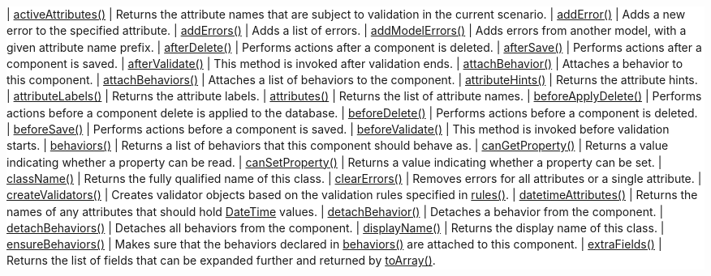 | [activeAttributes()](https://www.yiiframework.com/doc/api/2.0/yii-base-model#activeAttributes()-detail "Defined by yii\base\Model")             | Returns the attribute names that are subject to validation in the current scenario.
| [addError()](https://www.yiiframework.com/doc/api/2.0/yii-base-model#addError()-detail "Defined by yii\base\Model")                             | Adds a new error to the specified attribute.
| [addErrors()](https://www.yiiframework.com/doc/api/2.0/yii-base-model#addErrors()-detail "Defined by yii\base\Model")                           | Adds a list of errors.
| [addModelErrors()](craft-base-model.md#method-addmodelerrors "Defined by craft\base\Model")                                                     | Adds errors from another model, with a given attribute name prefix.
| [afterDelete()](craft-base-savablecomponentinterface.md#method-afterdelete "Defined by craft\base\SavableComponentInterface")                   | Performs actions after a component is deleted.
| [afterSave()](craft-base-savablecomponentinterface.md#method-aftersave "Defined by craft\base\SavableComponentInterface")                       | Performs actions after a component is saved.
| [afterValidate()](https://www.yiiframework.com/doc/api/2.0/yii-base-model#afterValidate()-detail "Defined by yii\base\Model")                   | This method is invoked after validation ends.
| [attachBehavior()](https://www.yiiframework.com/doc/api/2.0/yii-base-component#attachBehavior()-detail "Defined by yii\base\Component")         | Attaches a behavior to this component.
| [attachBehaviors()](https://www.yiiframework.com/doc/api/2.0/yii-base-component#attachBehaviors()-detail "Defined by yii\base\Component")       | Attaches a list of behaviors to the component.
| [attributeHints()](https://www.yiiframework.com/doc/api/2.0/yii-base-model#attributeHints()-detail "Defined by yii\base\Model")                 | Returns the attribute hints.
| [attributeLabels()](https://www.yiiframework.com/doc/api/2.0/yii-base-model#attributeLabels()-detail "Defined by yii\base\Model")               | Returns the attribute labels.
| [attributes()](https://www.yiiframework.com/doc/api/2.0/yii-base-model#attributes()-detail "Defined by yii\base\Model")                         | Returns the list of attribute names.
| [beforeApplyDelete()](craft-base-savablecomponentinterface.md#method-beforeapplydelete "Defined by craft\base\SavableComponentInterface")       | Performs actions before a component delete is applied to the database.
| [beforeDelete()](craft-base-savablecomponentinterface.md#method-beforedelete "Defined by craft\base\SavableComponentInterface")                 | Performs actions before a component is deleted.
| [beforeSave()](craft-base-savablecomponentinterface.md#method-beforesave "Defined by craft\base\SavableComponentInterface")                     | Performs actions before a component is saved.
| [beforeValidate()](https://www.yiiframework.com/doc/api/2.0/yii-base-model#beforeValidate()-detail "Defined by yii\base\Model")                 | This method is invoked before validation starts.
| [behaviors()](craft-base-model.md#method-behaviors "Defined by craft\base\Model")                                                               | Returns a list of behaviors that this component should behave as.
| [canGetProperty()](https://www.yiiframework.com/doc/api/2.0/yii-base-baseobject#canGetProperty()-detail "Defined by yii\base\BaseObject")       | Returns a value indicating whether a property can be read.
| [canSetProperty()](https://www.yiiframework.com/doc/api/2.0/yii-base-baseobject#canSetProperty()-detail "Defined by yii\base\BaseObject")       | Returns a value indicating whether a property can be set.
| [className()](https://www.yiiframework.com/doc/api/2.0/yii-base-baseobject#className()-detail "Defined by yii\base\BaseObject")                 | Returns the fully qualified name of this class.
| [clearErrors()](https://www.yiiframework.com/doc/api/2.0/yii-base-model#clearErrors()-detail "Defined by yii\base\Model")                       | Removes errors for all attributes or a single attribute.
| [createValidators()](https://www.yiiframework.com/doc/api/2.0/yii-base-model#createValidators()-detail "Defined by yii\base\Model")             | Creates validator objects based on the validation rules specified in [rules()](https://www.yiiframework.com/doc/api/2.0/yii-base-model#rules()-detail).
| [datetimeAttributes()](craft-base-model.md#method-datetimeattributes "Defined by craft\base\Model")                                             | Returns the names of any attributes that should hold [DateTime](http://php.net/class.datetime) values.
| [detachBehavior()](https://www.yiiframework.com/doc/api/2.0/yii-base-component#detachBehavior()-detail "Defined by yii\base\Component")         | Detaches a behavior from the component.
| [detachBehaviors()](https://www.yiiframework.com/doc/api/2.0/yii-base-component#detachBehaviors()-detail "Defined by yii\base\Component")       | Detaches all behaviors from the component.
| [displayName()](craft-base-componentinterface.md#method-displayname "Defined by craft\base\ComponentInterface")                                 | Returns the display name of this class.
| [ensureBehaviors()](https://www.yiiframework.com/doc/api/2.0/yii-base-component#ensureBehaviors()-detail "Defined by yii\base\Component")       | Makes sure that the behaviors declared in [behaviors()](https://www.yiiframework.com/doc/api/2.0/yii-base-component#behaviors()-detail) are attached to this component.
| [extraFields()](https://www.yiiframework.com/doc/api/2.0/yii-base-arrayabletrait#extraFields()-detail "Defined by yii\base\ArrayableTrait")     | Returns the list of fields that can be expanded further and returned by [toArray()](https://www.yiiframework.com/doc/api/2.0/yii-base-arrayabletrait#toArray()-detail).